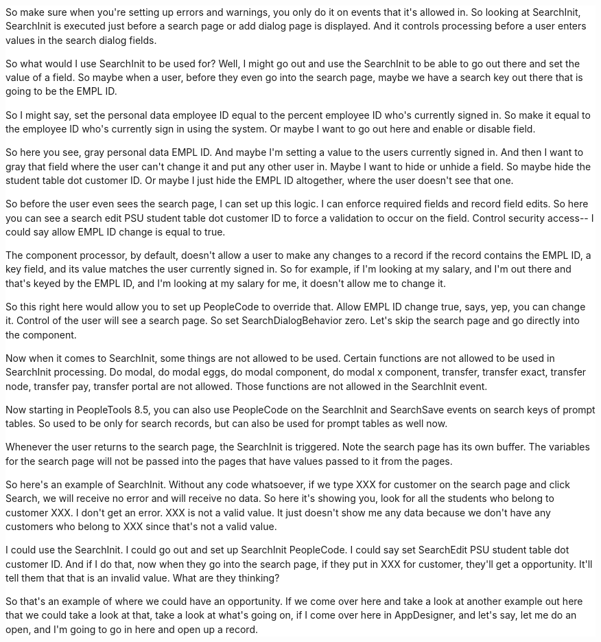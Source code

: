 So make sure when you're setting up errors and warnings, you only do it on events that it's allowed in. So looking at SearchInit, SearchInit is executed just before a search page or add dialog page is displayed. And it controls processing before a user enters values in the search dialog fields.

So what would I use SearchInit to be used for? Well, I might go out and use the SearchInit to be able to go out there and set the value of a field. So maybe when a user, before they even go into the search page, maybe we have a search key out there that is going to be the EMPL ID.

So I might say, set the personal data employee ID equal to the percent employee ID who's currently signed in. So make it equal to the employee ID who's currently sign in using the system. Or maybe I want to go out here and enable or disable field.

So here you see, gray personal data EMPL ID. And maybe I'm setting a value to the users currently signed in. And then I want to gray that field where the user can't change it and put any other user in. Maybe I want to hide or unhide a field. So maybe hide the student table dot customer ID. Or maybe I just hide the EMPL ID altogether, where the user doesn't see that one.

So before the user even sees the search page, I can set up this logic. I can enforce required fields and record field edits. So here you can see a search edit PSU student table dot customer ID to force a validation to occur on the field. Control security access-- I could say allow EMPL ID change is equal to true.

The component processor, by default, doesn't allow a user to make any changes to a record if the record contains the EMPL ID, a key field, and its value matches the user currently signed in. So for example, if I'm looking at my salary, and I'm out there and that's keyed by the EMPL ID, and I'm looking at my salary for me, it doesn't allow me to change it.

So this right here would allow you to set up PeopleCode to override that. Allow EMPL ID change true, says, yep, you can change it. Control of the user will see a search page. So set SearchDialogBehavior zero. Let's skip the search page and go directly into the component.

Now when it comes to SearchInit, some things are not allowed to be used. Certain functions are not allowed to be used in SearchInit processing. Do modal, do modal eggs, do modal component, do modal x component, transfer, transfer exact, transfer node, transfer pay, transfer portal are not allowed. Those functions are not allowed in the SearchInit event.

Now starting in PeopleTools 8.5, you can also use PeopleCode on the SearchInit and SearchSave events on search keys of prompt tables. So used to be only for search records, but can also be used for prompt tables as well now.

Whenever the user returns to the search page, the SearchInit is triggered. Note the search page has its own buffer. The variables for the search page will not be passed into the pages that have values passed to it from the pages.

So here's an example of SearchInit. Without any code whatsoever, if we type XXX for customer on the search page and click Search, we will receive no error and will receive no data. So here it's showing you, look for all the students who belong to customer XXX. I don't get an error. XXX is not a valid value. It just doesn't show me any data because we don't have any customers who belong to XXX since that's not a valid value.

I could use the SearchInit. I could go out and set up SearchInit PeopleCode. I could say set SearchEdit PSU student table dot customer ID. And if I do that, now when they go into the search page, if they put in XXX for customer, they'll get a opportunity. It'll tell them that that is an invalid value. What are they thinking?

So that's an example of where we could have an opportunity. If we come over here and take a look at another example out here that we could take a look at that, take a look at what's going on, if I come over here in AppDesigner, and let's say, let me do an open, and I'm going to go in here and open up a record.
